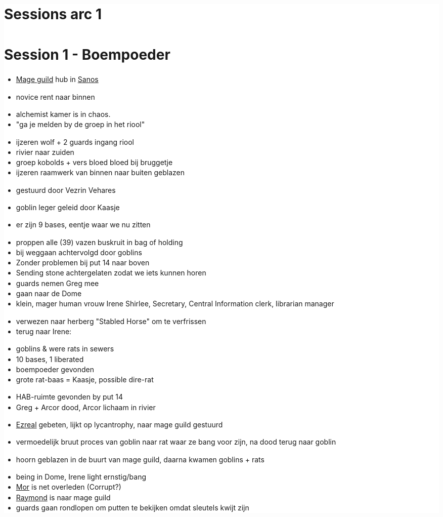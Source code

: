 # Sessions arc 1



# Session 1 - Boempoeder

- [Mage guild](https://bookstack.hemels.me/books/Inquisitors/page/mage-guild) hub in [Sanos](https://bookstack.hemels.me/books/Inquisitors/page/sanos)

+ novice rent naar binnen

- alchemist kamer is in chaos.
- "ga je melden by de groep in het riool"

+ ijzeren wolf + 2 guards ingang riool
+ rivier naar zuiden
+ groep kobolds + vers bloed bloed bij bruggetje
+ ijzeren raamwerk van binnen naar buiten geblazen

- gestuurd door Vezrin Vehares

+ goblin leger geleid door Kaasje

- er zijn 9 bases, eentje waar we nu zitten

+ proppen alle (39) vazen buskruit in bag of holding
+ bij weggaan achtervolgd door goblins
+ Zonder problemen bij put 14 naar boven
+ Sending stone achtergelaten zodat we iets kunnen horen
+ guards nemen Greg mee
+ gaan naar de Dome
+ klein, mager human vrouw Irene Shirlee, Secretary, Central Information clerk, librarian manager

- verwezen naar herberg "Stabled Horse" om te verfrissen
- terug naar Irene:

+ goblins & were rats in sewers
+ 10 bases, 1 liberated
+ boempoeder gevonden
+ grote rat-baas = Kaasje, possible dire-rat

- HAB-ruimte gevonden by put 14
- Greg + Arcor dood, Arcor lichaam in rivier

+ [Ezreal](https://bookstack.hemels.me/books/Inquisitors/page/ezreal) gebeten, lijkt op lycantrophy, naar mage guild gestuurd

- vermoedelijk bruut proces van goblin naar rat waar ze bang voor zijn, na dood terug naar goblin

+ hoorn geblazen in de buurt van mage guild, daarna kwamen goblins + rats

- being in Dome, Irene light ernstig/bang
- [Mor](https://bookstack.hemels.me/books/Inquisitors/page/sanos#Mor%20Ravav) is net overleden (Corrupt?)
- [Raymond](https://bookstack.hemels.me/books/Inquisitors/page/sanos#Raymond%20Staghorn) is naar mage guild
- guards gaan rondlopen om putten te bekijken omdat sleutels kwijt zijn
